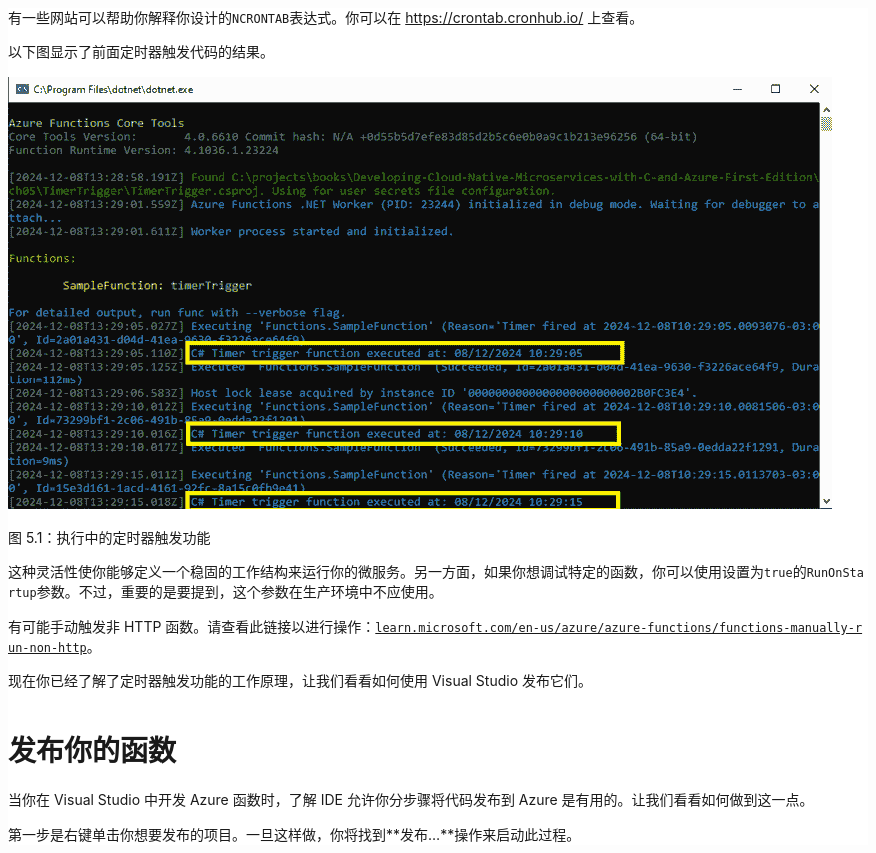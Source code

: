 有一些网站可以帮助你解释你设计的`NCRONTAB`表达式。你可以在 https://crontab.cronhub.io/ 上查看。

以下图显示了前面定时器触发代码的结果。

![图 5.1：执行中的定时器触发功能](img/B31916_05_01.png)

图 5.1：执行中的定时器触发功能

这种灵活性使你能够定义一个稳固的工作结构来运行你的微服务。另一方面，如果你想调试特定的函数，你可以使用设置为`true`的`RunOnStartup`参数。不过，重要的是要提到，这个参数在生产环境中不应使用。

有可能手动触发非 HTTP 函数。请查看此链接以进行操作：[`learn.microsoft.com/en-us/azure/azure-functions/functions-manually-run-non-http`](https://learn.microsoft.com/en-us/azure/azure-functions/functions-manually-run-non-http)。

现在你已经了解了定时器触发功能的工作原理，让我们看看如何使用 Visual Studio 发布它们。

# 发布你的函数

当你在 Visual Studio 中开发 Azure 函数时，了解 IDE 允许你分步骤将代码发布到 Azure 是有用的。让我们看看如何做到这一点。

第一步是右键单击你想要发布的项目。一旦这样做，你将找到**发布…**操作来启动此过程。
